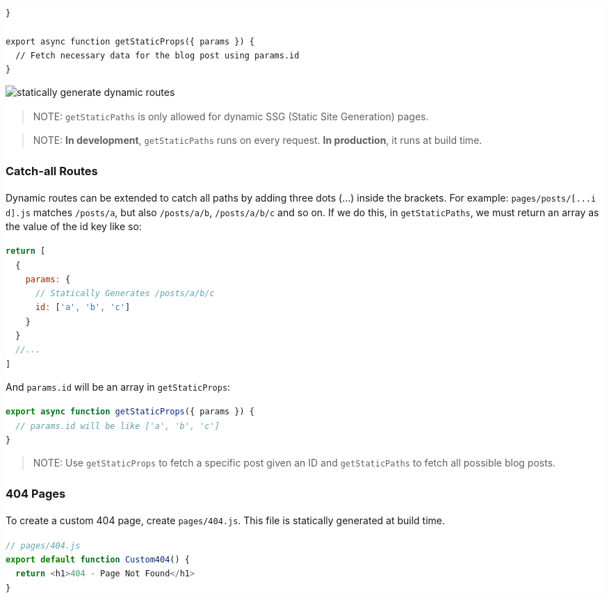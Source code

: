 ```
}

export async function getStaticProps({ params }) {
  // Fetch necessary data for the blog post using params.id
}
```

![statically generate dynamic routes](https://nextjs.org/static/images/learn/dynamic-routes/how-to-dynamic-routes.png)

> NOTE: `getStaticPaths` is only allowed for dynamic SSG (Static Site Generation) pages.

> NOTE: **In development**, `getStaticPaths` runs on every request. **In production**, it runs at build time. 

### Catch-all Routes

Dynamic routes can be extended to catch all paths by adding three dots (...) inside the brackets. For example: `pages/posts/[...id].js` matches `/posts/a`, but also `/posts/a/b`, `/posts/a/b/c` and so on.
If we do this, in `getStaticPaths`, we must return an array as the value of the id key like so:

```javascript
return [
  {
    params: {
      // Statically Generates /posts/a/b/c
      id: ['a', 'b', 'c']
    }
  }
  //...
]
```

And `params.id` will be an array in `getStaticProps`:

```javascript
export async function getStaticProps({ params }) {
  // params.id will be like ['a', 'b', 'c']
}
```

> NOTE: Use `getStaticProps` to fetch a specific post given an ID and `getStaticPaths` to fetch all possible blog posts. 

### 404 Pages

To create a custom 404 page, create `pages/404.js`. This file is statically generated at build time.

```javascript
// pages/404.js
export default function Custom404() {
  return <h1>404 - Page Not Found</h1>
}
```
